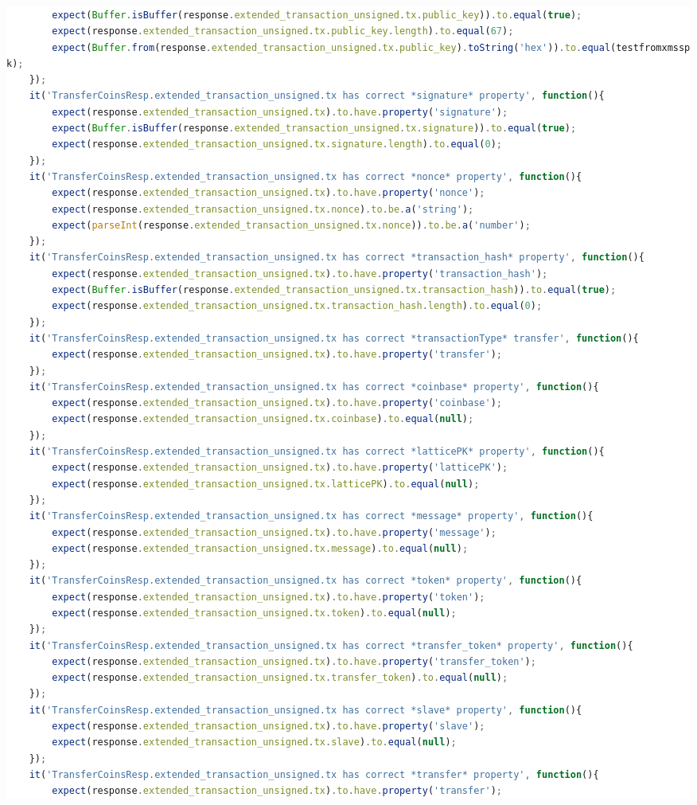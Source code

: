 ```javascript
        expect(Buffer.isBuffer(response.extended_transaction_unsigned.tx.public_key)).to.equal(true);
        expect(response.extended_transaction_unsigned.tx.public_key.length).to.equal(67);
        expect(Buffer.from(response.extended_transaction_unsigned.tx.public_key).toString('hex')).to.equal(testfromxmsspk);
    });
    it('TransferCoinsResp.extended_transaction_unsigned.tx has correct *signature* property', function(){
        expect(response.extended_transaction_unsigned.tx).to.have.property('signature');
        expect(Buffer.isBuffer(response.extended_transaction_unsigned.tx.signature)).to.equal(true);
        expect(response.extended_transaction_unsigned.tx.signature.length).to.equal(0);
    });
    it('TransferCoinsResp.extended_transaction_unsigned.tx has correct *nonce* property', function(){
        expect(response.extended_transaction_unsigned.tx).to.have.property('nonce');
        expect(response.extended_transaction_unsigned.tx.nonce).to.be.a('string');
        expect(parseInt(response.extended_transaction_unsigned.tx.nonce)).to.be.a('number');
    });
    it('TransferCoinsResp.extended_transaction_unsigned.tx has correct *transaction_hash* property', function(){
        expect(response.extended_transaction_unsigned.tx).to.have.property('transaction_hash');
        expect(Buffer.isBuffer(response.extended_transaction_unsigned.tx.transaction_hash)).to.equal(true);
        expect(response.extended_transaction_unsigned.tx.transaction_hash.length).to.equal(0);
    });
    it('TransferCoinsResp.extended_transaction_unsigned.tx has correct *transactionType* transfer', function(){
        expect(response.extended_transaction_unsigned.tx).to.have.property('transfer');
    });
    it('TransferCoinsResp.extended_transaction_unsigned.tx has correct *coinbase* property', function(){
        expect(response.extended_transaction_unsigned.tx).to.have.property('coinbase');
        expect(response.extended_transaction_unsigned.tx.coinbase).to.equal(null);
    });
    it('TransferCoinsResp.extended_transaction_unsigned.tx has correct *latticePK* property', function(){
        expect(response.extended_transaction_unsigned.tx).to.have.property('latticePK');
        expect(response.extended_transaction_unsigned.tx.latticePK).to.equal(null);
    });
    it('TransferCoinsResp.extended_transaction_unsigned.tx has correct *message* property', function(){
        expect(response.extended_transaction_unsigned.tx).to.have.property('message');
        expect(response.extended_transaction_unsigned.tx.message).to.equal(null);
    });
    it('TransferCoinsResp.extended_transaction_unsigned.tx has correct *token* property', function(){
        expect(response.extended_transaction_unsigned.tx).to.have.property('token');
        expect(response.extended_transaction_unsigned.tx.token).to.equal(null);
    });
    it('TransferCoinsResp.extended_transaction_unsigned.tx has correct *transfer_token* property', function(){
        expect(response.extended_transaction_unsigned.tx).to.have.property('transfer_token');
        expect(response.extended_transaction_unsigned.tx.transfer_token).to.equal(null);
    });
    it('TransferCoinsResp.extended_transaction_unsigned.tx has correct *slave* property', function(){
        expect(response.extended_transaction_unsigned.tx).to.have.property('slave');
        expect(response.extended_transaction_unsigned.tx.slave).to.equal(null);
    });
    it('TransferCoinsResp.extended_transaction_unsigned.tx has correct *transfer* property', function(){
        expect(response.extended_transaction_unsigned.tx).to.have.property('transfer');
```